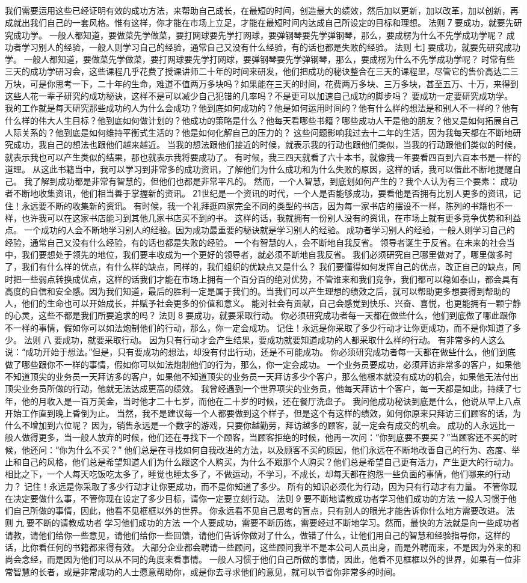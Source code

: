 我们需要运用这些已经证明有效的成功方法，来帮助自己成长，在最短的时间，创造最大的绩效，然后加以更新，加以改革，加以创新，再成就出我们自己的一套风格。惟有这样，你才能在市场上立足，才能在最短时间内达成自己所设定的目标和理想。
法则	7
要成功，就要先研究成功学。
一般人都知道，要做菜先学做菜，要打网球要先学打网球，要弹钢琴要先学弹钢琴，那么，要成楞为什么不先学成功学呢？
成功者学习别人的经验，一般人则学习自己的经验，通常自己又没有什么经验，有的话也都是失败的经验。
法则	七]
要成功，就要先研究成功学。
一般人都知道，要做菜先学做菜，要打网球要先学打网球，要弹钢琴要先学弹钢琴，那么，要成楞为什么不先学成功学呢？
时常有些三天的成功学研习会，这些课程几乎花费了授课讲师二十年的时间来研发，他们把成功的秘诀整合在三天的课程里，尽管它的售价高达二三万块，可是你思考一下，二十年的生命，难道不值两万多块吗？如果能在三天的时间，花费两万多块、三万多块，甚至五万、十万，来得到这些人花一辈子研究的成功秘诀，这样不是可以减少自己犯错的几率吗？不是更可以加速自己成功的脚步吗？
要成功一定要研究成功学。
我的工作就是每天研究那些成功的人为什么会成功？他到底如何成功的？他是如何运用时间的？他有什么样的想法是和别人不一样的？他有什么样的伟大人生目标？他到底如何做计划的？他成功的策略是什么？他每天看哪些书籍？哪些成功人干是他的朋友？他又是如何拓展自己人际关系的？他到底是如何维持平衡式生活的？他是如何化解自己的压力的？
这些问题影响我过去十二年的生活，因为我每天都在不断地研究成功，我自己的想法也跟他们越来越近。
当我的想法跟他们接近的时候，就表示我的行动也跟他们类似，当我的行动跟他们类似的时候，就表示我也可以产生类似的结果，那也就表示我将要成功了。
有时候，我三四天就看了六十本书，就像我一年要看四百到六百本书是一样的道理。
从这此书籍当中，我可以学习到非常多的成功资讯，了解他们为什么成功和为什么失败的原因，这样的话，我可以借此不断地提醒自己。
我了解到成功都是非常有智慧的，但他们也都是非常平凡的。
然而，一个人智慧，到底划如何产生的？我个人认为有三个要素：
成功者不断地收集资讯，他们相当善于掌握新的资讯。
21世纪是一个资讯的时代，一个人是否能够成功，要看他是否拥有比别人更多的资讯，记住！永远要不断的收集新的资讯。
有时候，我一个礼拜逛四家完全不同的类型的书店，因为每一家书店的摆设不一样，陈列的书籍也不一样，也许我可以在这家书店能习到其他几家书店买不到的书。
这样的话，我就拥有一份别人没有的资讯，在市场上就有更多竞争优势和利益点。
一个成功的人会不断地学习别人的经验。因为成功最重要的秘诀就是学习别人的经验。
成功者学习别人的经验，一般人则学习自己的经验，通常自己又没有什么经验，有的话也都是失败的经验。
一个有智慧的人，会不断地自我反省。
领导者诞生于反省。在未来的社会当中，我们要想处于领先的地位，我们要丰收成为一个更好的领导者，就必须不断地自我反省。
我们必须研究自己哪里做对了，哪里做多时了，我们有什么样的优点，有什么样的缺点，同样的，我们组织的优缺点又是什么？
我们要懂得如何发挥自己的优点，改正自己的缺点，同时把一些弱点转换成优点，这样的话我们才能在市场上拥有一个百分百的绝对优势，不管谁来和我们竞争，我们都可以稳如泰山，都会具有高度的自信和安全感。因为我们知道，最后的胜利一定是属于我们的。当我们可以产生理想的绩效之后，就可以帮助更多想要得到帮助的人，他们的生命也可以开始成长，并赋予社会更多的价值和意义。
能对社会有贡献，自己会感觉到快乐、兴奋、喜悦，也更能拥有一颗宁静的心灵，这些不都是我们所要追求的吗？
法则 8
要成功，就要采取行动。
你必须研究成功者每一天都在做些什么，他们到底做了哪此跟你不一样的事情，假如你可以如法炮制他们的行动，那么，你一定会成功。
记住！永远是你采取了多少行动才让你更成功，而不是你知道了多少。
法则 八
要成功，就要采取行动。
因为只有行动才会产生结果，要成功就要知道成功的人都采取什么样的行动。
有非常多的人这么说：“成功开始于想法。”但是，只有要成功的想法，却没有付出行动，还是不可能成功。
你必须研究成功者每一天都在做些什么，他们到底做了哪些跟你不一样的事情，假如你可以如法炮制他们的行为，那么，你一定会成功。
一个业务员要成功，必须拜访非常多的客户，如果他不知道顶尖的业务员一天拜访多的客户，如果他不知道顶尖的业务员一天拜访多少个客户，那么他根本就没有成功的机会，如果他无法付出顶尖业务员所做的行动，他就无法达成更高的绩效。
我曾经遇到一个世界项尖的业务员，他每天拜访十个客户，每一天都是如此，持续了七年，他的月收入是一百万美金，当时他才二十七岁，而他在二十岁的时候，还在餐厅洗盘子。
我问他成功秘诀到底是什么，他说从早上八点开始工作直到晚上昏倒为止。
当然，我不是建议每一个人都要做到这个样子，但是这个有这样的绩效，如何你原来只拜访三们顾客的话，为什么不增加到六位呢？
因为，销售永远是一个数字的游戏，只要你越勤劳，拜访越多的顾客，就一定会有成交的机会。
成功的人永远比一般人做得更多，当一般人放弃的时候，他们还在寻找下一个顾客，当顾客拒绝的时候，他再一次问：“你到底要不要买？”当顾客还不买的时候，他还问：“你为什么不买？”
他们总是在寻找如何自我改进的方法，以及顾客不买的原因，他们永远在不断地改善自己的行为、态度、举止和自己的风格，他们总是希望知道人们为什么跟这个人购买，为什么不跟那个人购买？他们总是希望自己更有活力，产生更大的行动力。
相比之下，一个人每天吃饭吃太多了，睡觉也睡太多了，不做运动，不学习，不成长，却每天都在抱怨一些负面的事情，他们哪来的行动力？
记住！永远是你采取了多少行动才让你更成功，而不是你知道了多少。
所有的知识必须化为行动，因为只有行动才有力量。
不管你现在决定要做什么事，不管你现在设定了多少目标，请你一定要立刻行动。
法则	9
要不断地请教成功者学习他们成功的方法
一般人习惯于他们自己所做的事情，因此，他看不见框框以外的世界。
你永远看不见自己思考的盲点，只有别人的眼光才能告诉你什么地方需要改进。
法则	九
要不断的请教成功者	学习他们成功的方法
一个人要成功，需要不断历练，需要经过不断地学习。然而，最快的方法就是向一些成功者请教，请他们给你一些意见，请他们给你一些回馈，请他们告诉你做对了什么，做错了什么，让他们用自己的智慧和经验指导你，这样的话，比你看任何的书籍都来得有效。
大部分企业都会聘请一些顾问，这些顾问我半不是本公司人员出身，而是外聘而来，不是因为外来的和尚会念经，而是因为他们可以从不同的角度来看事情。
一般人习惯于他们自己所做的事情，因此，他看不见框框以外的世界，如果有一位非常智慧的长者，或是非常成功的人士愿意帮助你，或是你去寻求他们的意见，就可以节省你非常多的时间。